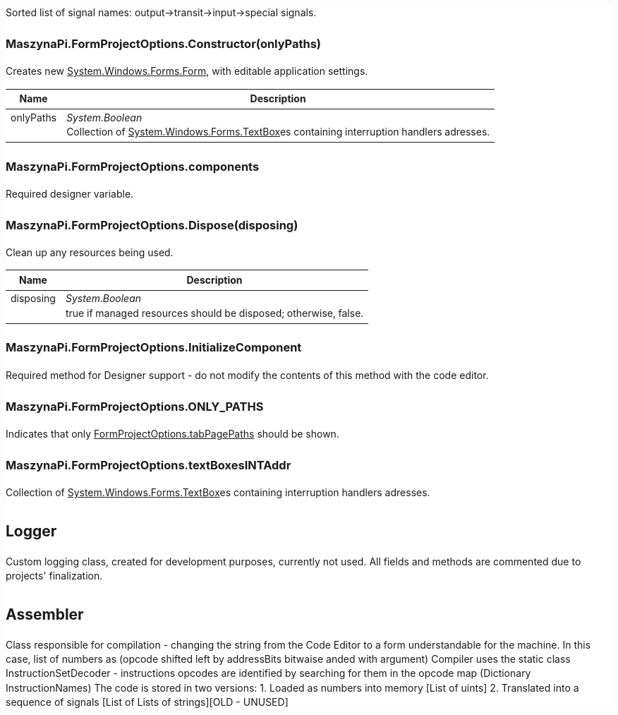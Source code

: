 Sorted list of signal names: output->transit->input->special signals.

### MaszynaPi.FormProjectOptions.Constructor(onlyPaths)

Creates new <a href="#system.windows.forms.form">System.Windows.Forms.Form</a>, with editable application settings.

| Name | Description |
| ---- | ----------- |
| onlyPaths | *System.Boolean*<br>Collection of <a href="#system.windows.forms.textbox">System.Windows.Forms.TextBox</a>es containing interruption handlers adresses. |

### MaszynaPi.FormProjectOptions.components

Required designer variable.

### MaszynaPi.FormProjectOptions.Dispose(disposing)

Clean up any resources being used.

| Name | Description |
| ---- | ----------- |
| disposing | *System.Boolean*<br>true if managed resources should be disposed; otherwise, false. |

### MaszynaPi.FormProjectOptions.InitializeComponent

Required method for Designer support - do not modify the contents of this method with the code editor.

### MaszynaPi.FormProjectOptions.ONLY_PATHS

Indicates that only <a href="#formprojectoptions.tabpagepaths">FormProjectOptions.tabPagePaths</a> should be shown.

### MaszynaPi.FormProjectOptions.textBoxesINTAddr

Collection of <a href="#system.windows.forms.textbox">System.Windows.Forms.TextBox</a>es containing interruption handlers adresses.


## Logger

Custom logging class, created for development purposes, currently not used. All fields and methods are commented due to projects' finalization.


## Assembler

Class responsible for compilation - changing the string from the Code Editor to a form understandable for the machine. In this case, list of numbers as (opcode shifted left by addressBits bitwaise anded with argument) Compiler uses the static class InstructionSetDecoder - instructions opcodes are identified by searching for them in the opcode map (Dictionary InstructionNames) The code is stored in two versions:  1. Loaded as numbers into memory [List of uints]  2. Translated into a sequence of signals [List of Lists of strings][OLD - UNUSED]
